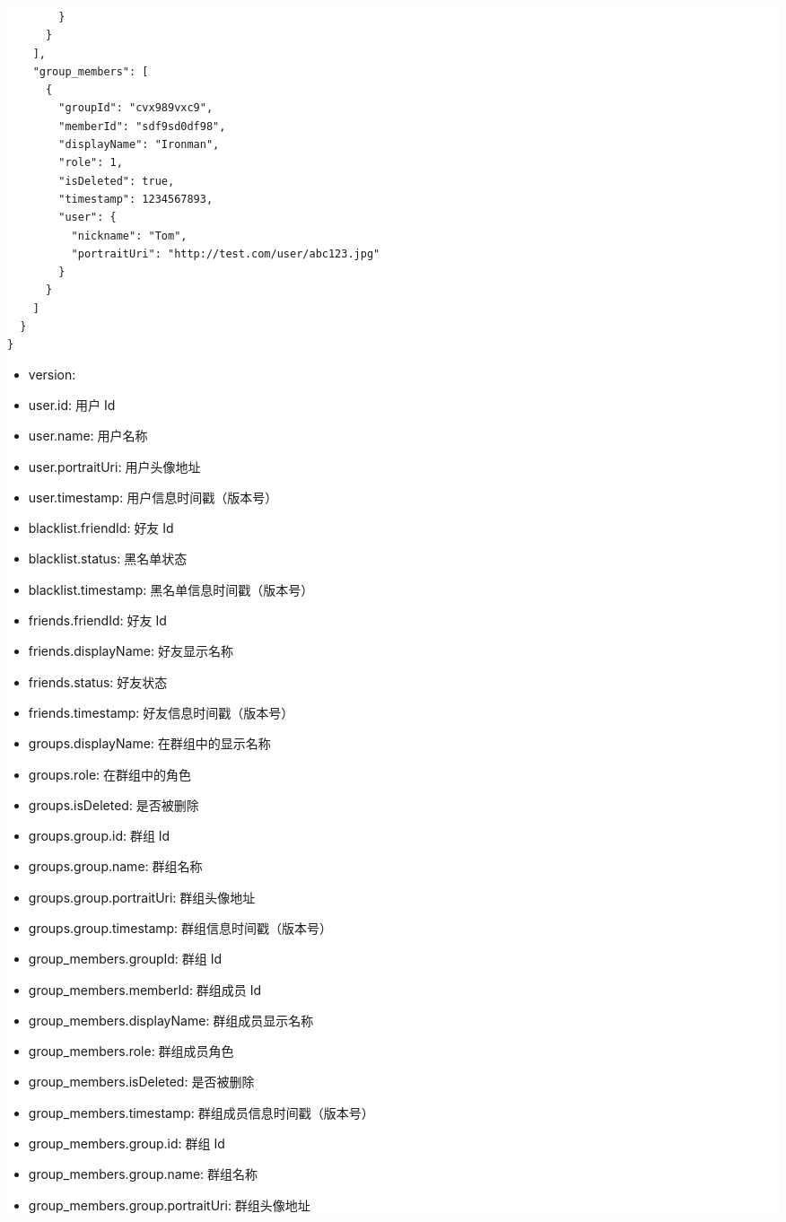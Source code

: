 ```
        }
      }
    ],
    "group_members": [
      {
        "groupId": "cvx989vxc9",
        "memberId": "sdf9sd0df98",
        "displayName": "Ironman",
        "role": 1,
        "isDeleted": true,
        "timestamp": 1234567893,
        "user": {
          "nickname": "Tom",
          "portraitUri": "http://test.com/user/abc123.jpg"
        }
      }
    ]
  }
}
```

* version:

* user.id: 用户 Id
* user.name: 用户名称
* user.portraitUri: 用户头像地址
* user.timestamp: 用户信息时间戳（版本号）

* blacklist.friendId: 好友 Id
* blacklist.status: 黑名单状态
* blacklist.timestamp: 黑名单信息时间戳（版本号）

* friends.friendId: 好友 Id
* friends.displayName: 好友显示名称
* friends.status: 好友状态
* friends.timestamp: 好友信息时间戳（版本号）

* groups.displayName: 在群组中的显示名称
* groups.role: 在群组中的角色
* groups.isDeleted: 是否被删除
* groups.group.id: 群组 Id
* groups.group.name: 群组名称
* groups.group.portraitUri: 群组头像地址
* groups.group.timestamp: 群组信息时间戳（版本号）

* group_members.groupId: 群组 Id
* group_members.memberId: 群组成员 Id
* group_members.displayName: 群组成员显示名称
* group_members.role: 群组成员角色
* group_members.isDeleted: 是否被删除
* group_members.timestamp: 群组成员信息时间戳（版本号）
* group_members.group.id: 群组 Id
* group_members.group.name: 群组名称
* group_members.group.portraitUri: 群组头像地址

